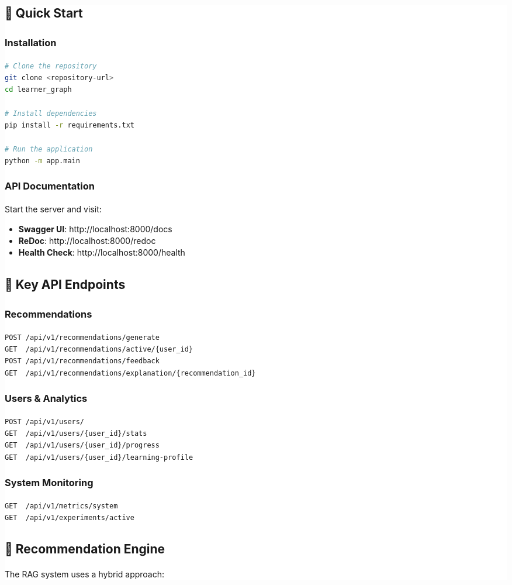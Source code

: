 ## 🚀 Quick Start

### Installation

```bash
# Clone the repository
git clone <repository-url>
cd learner_graph

# Install dependencies
pip install -r requirements.txt

# Run the application
python -m app.main
```

### API Documentation

Start the server and visit:
- **Swagger UI**: http://localhost:8000/docs
- **ReDoc**: http://localhost:8000/redoc
- **Health Check**: http://localhost:8000/health

## 🎯 Key API Endpoints

### Recommendations
```http
POST /api/v1/recommendations/generate
GET  /api/v1/recommendations/active/{user_id}
POST /api/v1/recommendations/feedback
GET  /api/v1/recommendations/explanation/{recommendation_id}
```

### Users & Analytics
```http
POST /api/v1/users/
GET  /api/v1/users/{user_id}/stats
GET  /api/v1/users/{user_id}/progress
GET  /api/v1/users/{user_id}/learning-profile
```

### System Monitoring
```http
GET  /api/v1/metrics/system
GET  /api/v1/experiments/active
```

## 🧠 Recommendation Engine

The RAG system uses a hybrid approach:
